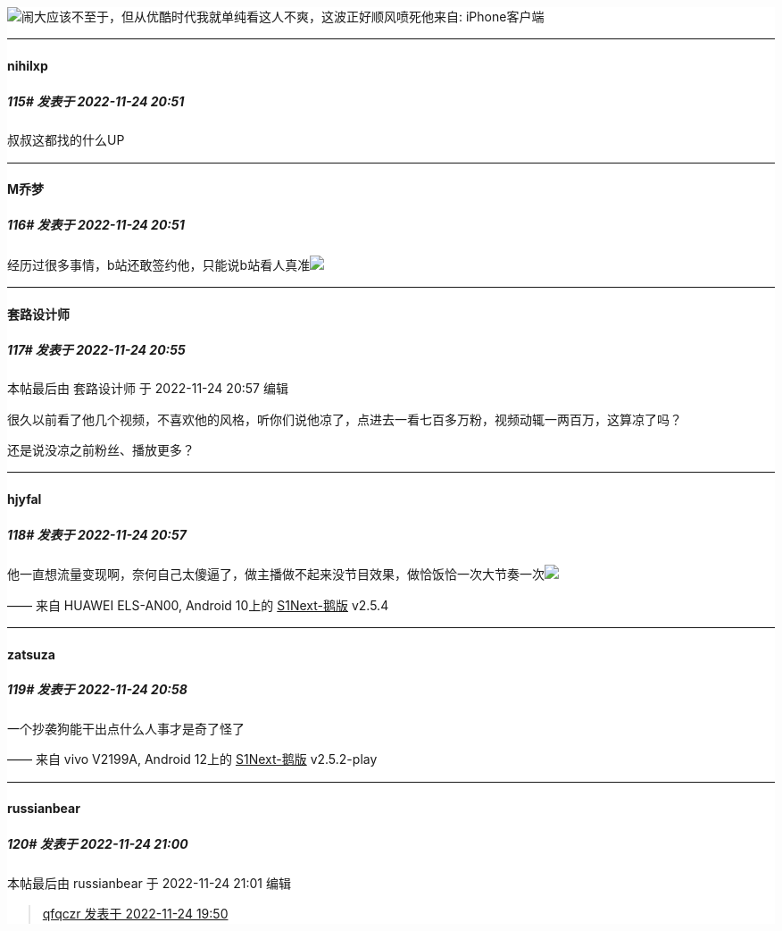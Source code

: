 <img src="https://static.saraba1st.com/image/smiley/face2017/067.png" referrerpolicy="no-referrer">闹大应该不至于，但从优酷时代我就单纯看这人不爽，这波正好顺风喷死他来自: iPhone客户端

*****

####  nihilxp  
##### 115#       发表于 2022-11-24 20:51

叔叔这都找的什么UP

*****

####  M乔梦  
##### 116#       发表于 2022-11-24 20:51

经历过很多事情，b站还敢签约他，只能说b站看人真准<img src="https://static.saraba1st.com/image/smiley/face2017/067.png" referrerpolicy="no-referrer">



*****

####  套路设计师  
##### 117#       发表于 2022-11-24 20:55

 本帖最后由 套路设计师 于 2022-11-24 20:57 编辑 

很久以前看了他几个视频，不喜欢他的风格，听你们说他凉了，点进去一看七百多万粉，视频动辄一两百万，这算凉了吗？

还是说没凉之前粉丝、播放更多？

*****

####  hjyfal  
##### 118#       发表于 2022-11-24 20:57

他一直想流量变现啊，奈何自己太傻逼了，做主播做不起来没节目效果，做恰饭恰一次大节奏一次<img src="https://static.saraba1st.com/image/smiley/face2017/067.png" referrerpolicy="no-referrer">

—— 来自 HUAWEI ELS-AN00, Android 10上的 [S1Next-鹅版](https://github.com/ykrank/S1-Next/releases) v2.5.4

*****

####  zatsuza  
##### 119#       发表于 2022-11-24 20:58

一个抄袭狗能干出点什么人事才是奇了怪了

—— 来自 vivo V2199A, Android 12上的 [S1Next-鹅版](https://github.com/ykrank/S1-Next/releases) v2.5.2-play

*****

####  russianbear  
##### 120#       发表于 2022-11-24 21:00

 本帖最后由 russianbear 于 2022-11-24 21:01 编辑 
<blockquote><a href="httphttps://bbs.saraba1st.com/2b/forum.php?mod=redirect&amp;goto=findpost&amp;pid=58595093&amp;ptid=2106734" target="_blank">qfqczr 发表于 2022-11-24 19:50</a>

